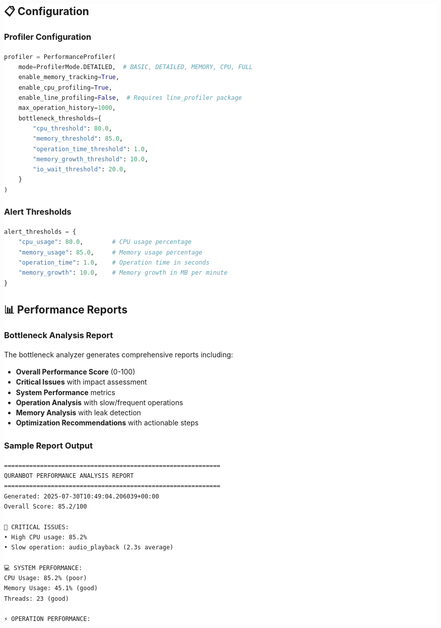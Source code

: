 ## 📋 Configuration

### Profiler Configuration

```python
profiler = PerformanceProfiler(
    mode=ProfilerMode.DETAILED,  # BASIC, DETAILED, MEMORY, CPU, FULL
    enable_memory_tracking=True,
    enable_cpu_profiling=True,
    enable_line_profiling=False,  # Requires line_profiler package
    max_operation_history=1000,
    bottleneck_thresholds={
        "cpu_threshold": 80.0,
        "memory_threshold": 85.0,
        "operation_time_threshold": 1.0,
        "memory_growth_threshold": 10.0,
        "io_wait_threshold": 20.0,
    }
)
```

### Alert Thresholds

```python
alert_thresholds = {
    "cpu_usage": 80.0,        # CPU usage percentage
    "memory_usage": 85.0,     # Memory usage percentage
    "operation_time": 1.0,    # Operation time in seconds
    "memory_growth": 10.0,    # Memory growth in MB per minute
}
```

## 📊 Performance Reports

### Bottleneck Analysis Report

The bottleneck analyzer generates comprehensive reports including:

- **Overall Performance Score** (0-100)
- **Critical Issues** with impact assessment
- **System Performance** metrics
- **Operation Analysis** with slow/frequent operations
- **Memory Analysis** with leak detection
- **Optimization Recommendations** with actionable steps

### Sample Report Output

```
============================================================
QURANBOT PERFORMANCE ANALYSIS REPORT
============================================================
Generated: 2025-07-30T10:49:04.206039+00:00
Overall Score: 85.2/100

🚨 CRITICAL ISSUES:
• High CPU usage: 85.2%
• Slow operation: audio_playback (2.3s average)

💻 SYSTEM PERFORMANCE:
CPU Usage: 85.2% (poor)
Memory Usage: 45.1% (good)
Threads: 23 (good)

⚡ OPERATION PERFORMANCE:
```